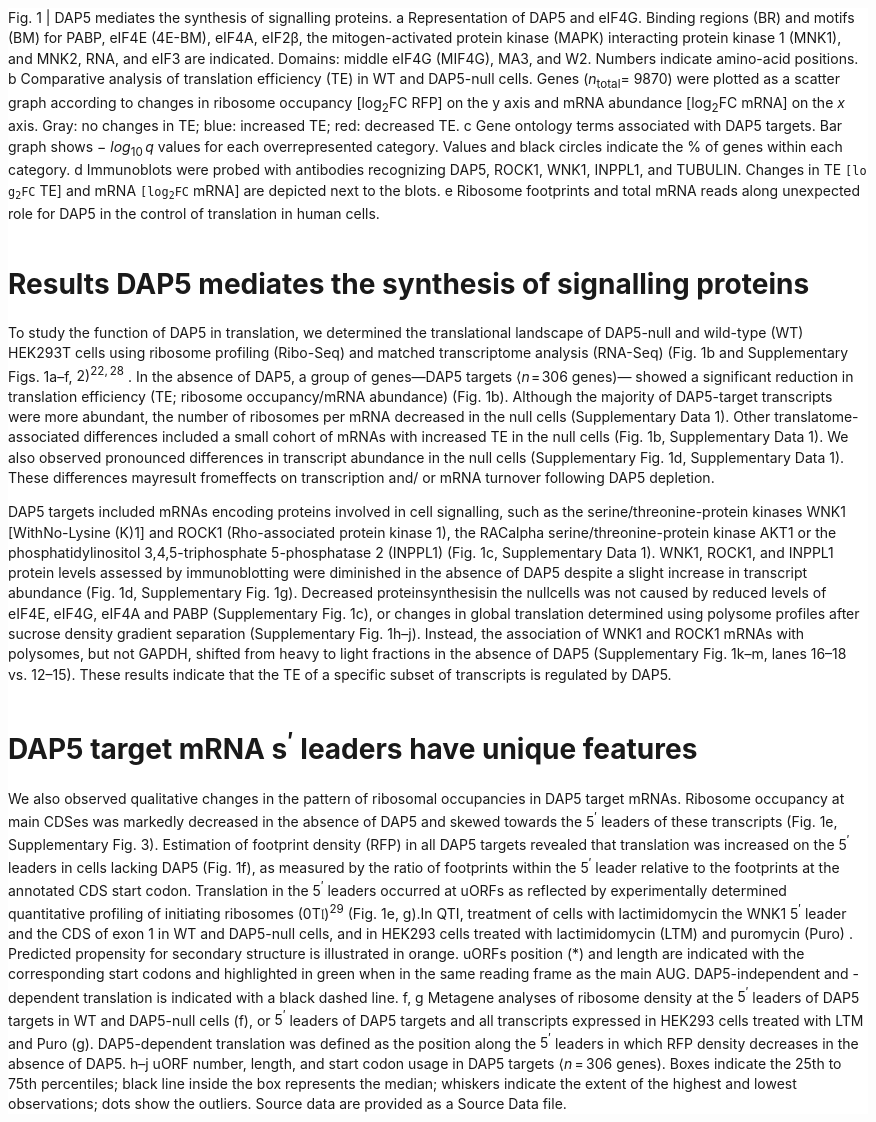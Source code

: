 Fig. 1 | DAP5 mediates the synthesis of signalling proteins. a Representation of DAP5 and eIF4G. Binding regions (BR) and motifs (BM) for PABP, eIF4E (4E-BM), eIF4A, eIF2β, the mitogen-activated protein kinase (MAPK) interacting protein kinase 1 (MNK1), and MNK2, RNA, and eIF3 are indicated. Domains: middle eIF4G (MIF4G), MA3, and W2. Numbers indicate amino-acid positions. b Comparative analysis of translation efficiency (TE) in WT and DAP5-null cells. Genes $(n_{\mathrm{total}}=$ 9870) were plotted as a scatter graph according to changes in ribosome occupancy $[\mathsf{l o g}_{2}\mathsf{F C}$ RFP] on the y axis and mRNA abundance $[\mathsf{l o g}_{2}\mathsf{F C}$ mRNA] on the $x$ axis. Gray: no changes in TE; blue: increased TE; red: decreased TE. c Gene ontology terms associated with DAP5 targets. Bar graph shows $-\ l o g_{10}\,q$ values for each overrepresented category. Values and black circles indicate the $\%$ of genes within each category. d Immunoblots were probed with antibodies recognizing DAP5, ROCK1, WNK1, INPPL1, and TUBULIN. Changes in TE $\mathtt{[l o g_{2}F C}$ TE] and mRNA $\mathtt{[l o g_{2}F C}$ mRNA] are depicted next to the blots. e Ribosome footprints and total mRNA reads along unexpected role for DAP5 in the control of translation in human cells.  

# Results DAP5 mediates the synthesis of signalling proteins  

To study the function of DAP5 in translation, we determined the translational landscape of DAP5-null and wild-type (WT) HEK293T cells using ribosome profiling (Ribo-Seq) and matched transcriptome analysis (RNA-Seq) (Fig. 1b and Supplementary Figs. 1a–f, $2)^{22,28}$ . In the absence of DAP5, a group of genes—DAP5 targets $\langle n\!=\!306$ genes)— showed a significant reduction in translation efficiency (TE; ribosome occupancy/mRNA abundance) (Fig. 1b). Although the majority of DAP5-target transcripts were more abundant, the number of ribosomes per mRNA decreased in the null cells (Supplementary Data 1). Other translatome-associated differences included a small cohort of mRNAs with increased TE in the null cells (Fig. 1b, Supplementary Data 1). We also observed pronounced differences in transcript abundance in the null cells (Supplementary Fig. 1d, Supplementary Data 1). These differences mayresult fromeffects on transcription and/ or mRNA turnover following DAP5 depletion.  

DAP5 targets included mRNAs encoding proteins involved in cell signalling, such as the serine/threonine-protein kinases WNK1 [WithNo-Lysine (K)1] and ROCK1 (Rho-associated protein kinase 1), the RACalpha serine/threonine-protein kinase AKT1 or the phosphatidylinositol 3,4,5-triphosphate 5-phosphatase 2 (INPPL1) (Fig. 1c, Supplementary Data 1). WNK1, ROCK1, and INPPL1 protein levels assessed by immunoblotting were diminished in the absence of DAP5 despite a slight increase in transcript abundance (Fig. 1d, Supplementary Fig. 1g). Decreased proteinsynthesisin the nullcells was not caused by reduced levels of eIF4E, eIF4G, eIF4A and PABP (Supplementary Fig. 1c), or changes in global translation determined using polysome profiles after sucrose density gradient separation (Supplementary Fig. 1h–j). Instead, the association of WNK1 and ROCK1 mRNAs with polysomes, but not GAPDH, shifted from heavy to light fractions in the absence of DAP5 (Supplementary Fig. 1k–m, lanes 16–18 vs. 12–15). These results indicate that the TE of a specific subset of transcripts is regulated by DAP5.  

# DAP5 target mRNA ${\boldsymbol{\mathsf{s}}}^{\prime}$ leaders have unique features  

We also observed qualitative changes in the pattern of ribosomal occupancies in DAP5 target mRNAs. Ribosome occupancy at main CDSes was markedly decreased in the absence of DAP5 and skewed towards the $5^{\prime}$ leaders of these transcripts (Fig. 1e, Supplementary Fig. 3). Estimation of footprint density (RFP) in all DAP5 targets revealed that translation was increased on the $5^{\prime}$ leaders in cells lacking DAP5 (Fig. 1f), as measured by the ratio of footprints within the $5^{\prime}$ leader relative to the footprints at the annotated CDS start codon. Translation in the $5^{\prime}$ leaders occurred at uORFs as reflected by experimentally determined quantitative profiling of initiating ribosomes $(0\mathrm{T}\boldsymbol{\mathfrak{l}})^{29}$ (Fig. 1e, g).In QTI, treatment of cells with lactimidomycin the WNK1 $5^{\prime}$ leader and the CDS of exon 1 in WT and DAP5-null cells, and in HEK293 cells treated with lactimidomycin (LTM) and puromycin (Puro) . Predicted propensity for secondary structure is illustrated in orange. uORFs position (\*) and length are indicated with the corresponding start codons and highlighted in green when in the same reading frame as the main AUG. DAP5-independent and -dependent translation is indicated with a black dashed line. f, g Metagene analyses of ribosome density at the $5^{\prime}$ leaders of DAP5 targets in WT and DAP5-null cells (f), or $5^{\prime}$ leaders of DAP5 targets and all transcripts expressed in HEK293 cells treated with LTM and Puro  (g). DAP5-dependent translation was defined as the position along the $5^{\prime}$ leaders in which RFP density decreases in the absence of DAP5. h–j uORF number, length, and start codon usage in DAP5 targets $\langle n\,{=}\,306$ genes). Boxes indicate the 25th to 75th percentiles; black line inside the box represents the median; whiskers indicate the extent of the highest and lowest observations; dots show the outliers. Source data are provided as a Source Data file.  